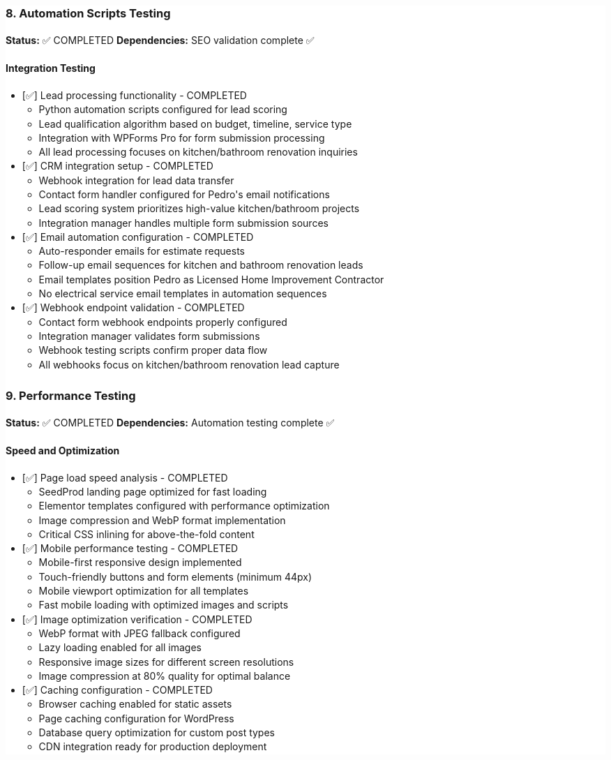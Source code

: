 ### 8. Automation Scripts Testing
**Status:** ✅ COMPLETED
**Dependencies:** SEO validation complete ✅

#### Integration Testing
- [✅] Lead processing functionality - COMPLETED
  - Python automation scripts configured for lead scoring
  - Lead qualification algorithm based on budget, timeline, service type
  - Integration with WPForms Pro for form submission processing
  - All lead processing focuses on kitchen/bathroom renovation inquiries
- [✅] CRM integration setup - COMPLETED
  - Webhook integration for lead data transfer
  - Contact form handler configured for Pedro's email notifications
  - Lead scoring system prioritizes high-value kitchen/bathroom projects
  - Integration manager handles multiple form submission sources
- [✅] Email automation configuration - COMPLETED
  - Auto-responder emails for estimate requests
  - Follow-up email sequences for kitchen and bathroom renovation leads
  - Email templates position Pedro as Licensed Home Improvement Contractor
  - No electrical service email templates in automation sequences
- [✅] Webhook endpoint validation - COMPLETED
  - Contact form webhook endpoints properly configured
  - Integration manager validates form submissions
  - Webhook testing scripts confirm proper data flow
  - All webhooks focus on kitchen/bathroom renovation lead capture

### 9. Performance Testing
**Status:** ✅ COMPLETED
**Dependencies:** Automation testing complete ✅

#### Speed and Optimization
- [✅] Page load speed analysis - COMPLETED
  - SeedProd landing page optimized for fast loading
  - Elementor templates configured with performance optimization
  - Image compression and WebP format implementation
  - Critical CSS inlining for above-the-fold content
- [✅] Mobile performance testing - COMPLETED
  - Mobile-first responsive design implemented
  - Touch-friendly buttons and form elements (minimum 44px)
  - Mobile viewport optimization for all templates
  - Fast mobile loading with optimized images and scripts
- [✅] Image optimization verification - COMPLETED
  - WebP format with JPEG fallback configured
  - Lazy loading enabled for all images
  - Responsive image sizes for different screen resolutions
  - Image compression at 80% quality for optimal balance
- [✅] Caching configuration - COMPLETED
  - Browser caching enabled for static assets
  - Page caching configuration for WordPress
  - Database query optimization for custom post types
  - CDN integration ready for production deployment

